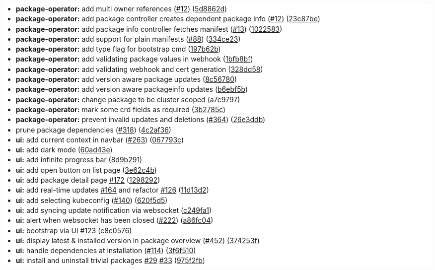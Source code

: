 * **package-operator:** add multi owner references ([#12](https://github.com/jakepage91/glasskube/issues/12)) ([5d8862d](https://github.com/jakepage91/glasskube/commit/5d8862de8c0bfa8164feae3685c0f5d2ad15535a))
* **package-operator:** add package controller creates dependent package info ([#12](https://github.com/jakepage91/glasskube/issues/12)) ([23c87be](https://github.com/jakepage91/glasskube/commit/23c87be86951aa0dd0459b1bf3113b7ab3176556))
* **package-operator:** add package info controller fetches manifest ([#13](https://github.com/jakepage91/glasskube/issues/13)) ([1022583](https://github.com/jakepage91/glasskube/commit/102258334fb4a9dae390161ea61e7841561f0f27))
* **package-operator:** add support for plain manifests ([#88](https://github.com/jakepage91/glasskube/issues/88)) ([334ce23](https://github.com/jakepage91/glasskube/commit/334ce2366e8c736199a68c57105c67b2849be038))
* **package-operator:** add type flag for bootstrap cmd ([197b62b](https://github.com/jakepage91/glasskube/commit/197b62b4875642d222ad9ff0c2a34640d49cf9ed))
* **package-operator:** add validating package values in webhook ([1bfb8bf](https://github.com/jakepage91/glasskube/commit/1bfb8bf2d78acc488c15a94369d5b1aece05010d))
* **package-operator:** add validating webhook and cert generation ([328dd58](https://github.com/jakepage91/glasskube/commit/328dd58a1aaa9faff37e0c19b16dca2c7526ab93))
* **package-operator:** add version aware package updates ([8c56780](https://github.com/jakepage91/glasskube/commit/8c56780f93618e038a96d5bd977184f5b6ffa02e))
* **package-operator:** add version aware packageinfo updates ([b6ebf5b](https://github.com/jakepage91/glasskube/commit/b6ebf5b9077e8a612cf4e4fef9fd183499b2e3cc))
* **package-operator:** change package to be cluster scoped ([a7c9797](https://github.com/jakepage91/glasskube/commit/a7c97971d425f8ba6dfbc2f1d4ddf246cfbe3184))
* **package-operator:** mark some crd fields as required ([3b2785c](https://github.com/jakepage91/glasskube/commit/3b2785cb43a7277e86922595e9d51b30df9fd869))
* **package-operator:** prevent invalid updates and deletions ([#364](https://github.com/jakepage91/glasskube/issues/364)) ([26e3ddb](https://github.com/jakepage91/glasskube/commit/26e3ddb9a320d658834386596db7e7c1b7877eab))
* prune package dependencies ([#318](https://github.com/jakepage91/glasskube/issues/318)) ([4c2af36](https://github.com/jakepage91/glasskube/commit/4c2af3611d41b63895a11b70a27cf7c1eb7abada))
* **ui:** add current context in navbar ([#263](https://github.com/jakepage91/glasskube/issues/263)) ([067793c](https://github.com/jakepage91/glasskube/commit/067793cf07e8feb6ee50bd86deec75aa4db218c1))
* **ui:** add dark mode ([60ad43e](https://github.com/jakepage91/glasskube/commit/60ad43ebda9cb9d34fdebb80635ec2667d12db15))
* **ui:** add infinite progress bar ([8d9b291](https://github.com/jakepage91/glasskube/commit/8d9b2919413fcd083ee017f0a8ab91522b89e115))
* **ui:** add open button on list page ([3e62c4b](https://github.com/jakepage91/glasskube/commit/3e62c4bbb3ba9ded46d2c22b79c1ae95abf1f7d1))
* **ui:** add package detail page [#172](https://github.com/jakepage91/glasskube/issues/172) ([1298292](https://github.com/jakepage91/glasskube/commit/1298292aea123276c5a3983cf4062d38f122568e))
* **ui:** add real-time updates [#164](https://github.com/jakepage91/glasskube/issues/164) and refactor [#126](https://github.com/jakepage91/glasskube/issues/126) ([11d13d2](https://github.com/jakepage91/glasskube/commit/11d13d274b134c566c17ced926c146e95db72717))
* **ui:** add selecting kubeconfig ([#140](https://github.com/jakepage91/glasskube/issues/140)) ([620f5d5](https://github.com/jakepage91/glasskube/commit/620f5d59f4d2a4f268e7162fde1b8625ef929104))
* **ui:** add syncing update notification via websocket ([c249fa1](https://github.com/jakepage91/glasskube/commit/c249fa12ed660c7e419e489c51fe0b4a79a85c35))
* **ui:** alert when websocket has been closed ([#222](https://github.com/jakepage91/glasskube/issues/222)) ([a86fc04](https://github.com/jakepage91/glasskube/commit/a86fc04017ef0066ad289abac110cfcfcfedd827))
* **ui:** bootstrap via UI [#123](https://github.com/jakepage91/glasskube/issues/123) ([c8c0576](https://github.com/jakepage91/glasskube/commit/c8c05760680ba3e71f1ee72aa2c6b444d495aef6))
* **ui:** display latest & installed version in package overview ([#452](https://github.com/jakepage91/glasskube/issues/452)) ([374253f](https://github.com/jakepage91/glasskube/commit/374253f331be78a3c72ac4387da15100ce8f6688))
* **ui:** handle dependencies at installation ([#114](https://github.com/jakepage91/glasskube/issues/114)) ([3f6f510](https://github.com/jakepage91/glasskube/commit/3f6f510cae031fe8581f08479b05fdfc91fe2d27))
* **ui:** install and uninstall trivial packages [#29](https://github.com/jakepage91/glasskube/issues/29) [#33](https://github.com/jakepage91/glasskube/issues/33) ([975f2fb](https://github.com/jakepage91/glasskube/commit/975f2fbfc46f78b840ab66a5a7f941a119c5253c))